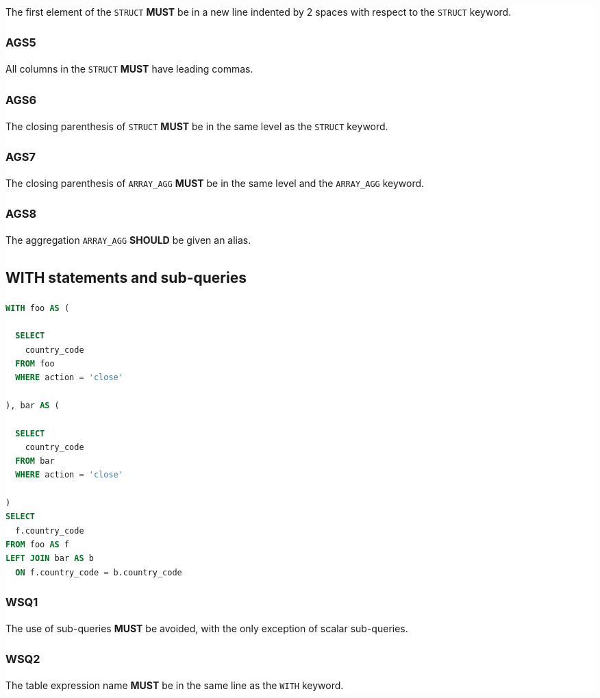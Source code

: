 The first element of the `STRUCT` **MUST** be in a new line indented by 2 spaces with respect to the `STRUCT`
keyword.

### AGS5

All columns in the `STRUCT` **MUST** have leading commas.

### AGS6

The closing parenthesis of `STRUCT` **MUST** be in the same level as the `STRUCT` keyword.

### AGS7

The closing parenthesis of `ARRAY_AGG` **MUST** be in the same level and the `ARRAY_AGG` keyword.

### AGS8

The aggregation `ARRAY_AGG` **SHOULD** be given an alias.

## WITH statements and sub-queries

```sql
WITH foo AS (

  SELECT
    country_code
  FROM foo
  WHERE action = 'close'

), bar AS (

  SELECT
    country_code
  FROM bar
  WHERE action = 'close'

)
SELECT
  f.country_code
FROM foo AS f
LEFT JOIN bar AS b
  ON f.country_code = b.country_code
```

### WSQ1

The use of sub-queries **MUST** be avoided, with the only exception of scalar sub-queries.

### WSQ2

The table expression name **MUST** be in the same line as the `WITH` keyword.
